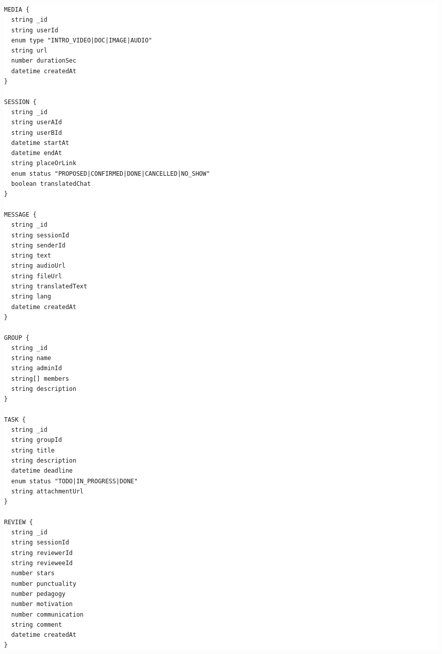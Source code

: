     MEDIA {
      string _id
      string userId
      enum type "INTRO_VIDEO|DOC|IMAGE|AUDIO"
      string url
      number durationSec
      datetime createdAt
    }

    SESSION {
      string _id
      string userAId
      string userBId
      datetime startAt
      datetime endAt
      string placeOrLink
      enum status "PROPOSED|CONFIRMED|DONE|CANCELLED|NO_SHOW"
      boolean translatedChat
    }

    MESSAGE {
      string _id
      string sessionId
      string senderId
      string text
      string audioUrl
      string fileUrl
      string translatedText
      string lang
      datetime createdAt
    }

    GROUP {
      string _id
      string name
      string adminId
      string[] members
      string description
    }

    TASK {
      string _id
      string groupId
      string title
      string description
      datetime deadline
      enum status "TODO|IN_PROGRESS|DONE"
      string attachmentUrl
    }

    REVIEW {
      string _id
      string sessionId
      string reviewerId
      string revieweeId
      number stars
      number punctuality
      number pedagogy
      number motivation
      number communication
      string comment
      datetime createdAt
    }
